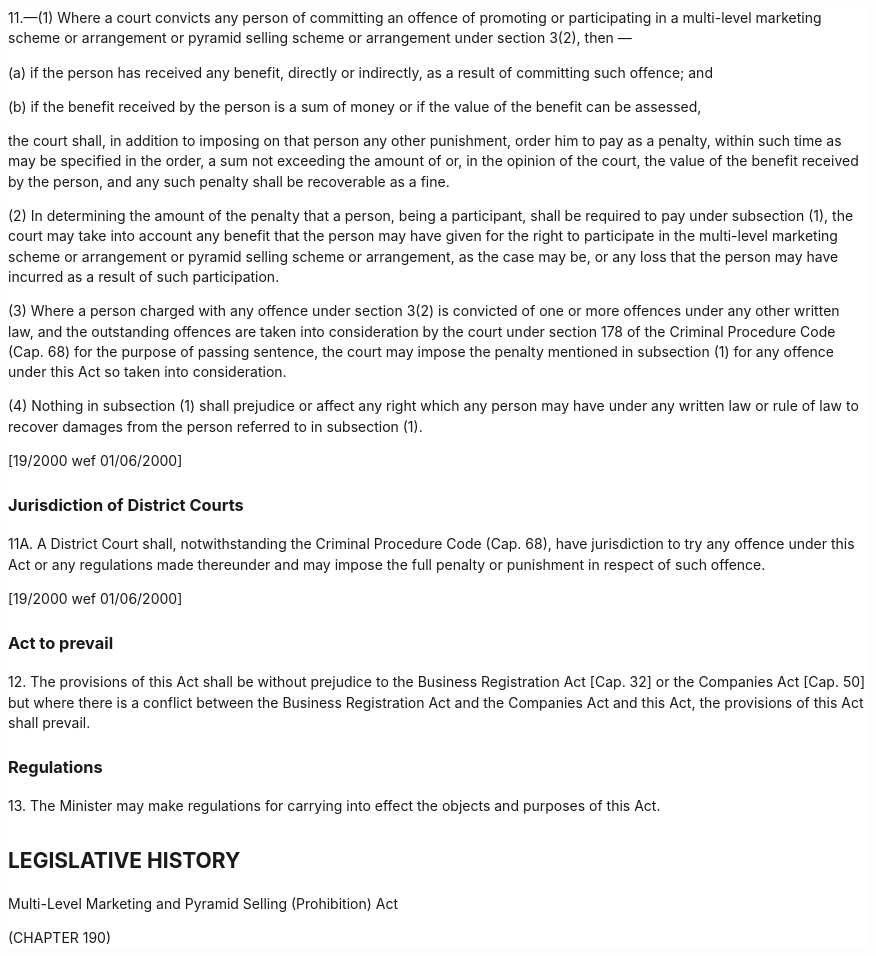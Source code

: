 11\.—(1) Where a court convicts any person of committing an offence of promoting or participating in a multi-level marketing scheme or arrangement or pyramid selling scheme or arrangement under section 3(2), then —

(a) if the person has received any benefit, directly or indirectly, as a result of committing such offence; and

(b) if the benefit received by the person is a sum of money or if the value of the benefit can be assessed,

the court shall, in addition to imposing on that person any other punishment, order him to pay as a penalty, within such time as may be specified in the order, a sum not exceeding the amount of or, in the opinion of the court, the value of the benefit received by the person, and any such penalty shall be recoverable as a fine.

(2) In determining the amount of the penalty that a person, being a participant, shall be required to pay under subsection (1), the court may take into account any benefit that the person may have given for the right to participate in the multi-level marketing scheme or arrangement or pyramid selling scheme or arrangement, as the case may be, or any loss that the person may have incurred as a result of such participation.

(3) Where a person charged with any offence under section 3(2) is convicted of one or more offences under any other written law, and the outstanding offences are taken into consideration by the court under section 178 of the Criminal Procedure Code (Cap. 68) for the purpose of passing sentence, the court may impose the penalty mentioned in subsection (1) for any offence under this Act so taken into consideration.

(4) Nothing in subsection (1) shall prejudice or affect any right which any person may have under any written law or rule of law to recover damages from the person referred to in subsection (1).

[19/2000 wef 01/06/2000]

### Jurisdiction of District Courts

11A\. A District Court shall, notwithstanding the Criminal Procedure Code (Cap. 68), have jurisdiction to try any offence under this Act or any regulations made thereunder and may impose the full penalty or punishment in respect of such offence.

[19/2000 wef 01/06/2000]

### Act to prevail

12\. The provisions of this Act shall be without prejudice to the Business Registration Act [Cap. 32] or the Companies Act [Cap. 50] but where there is a conflict between the Business Registration Act and the Companies Act and this Act, the provisions of this Act shall prevail.

### Regulations

13\. The Minister may make regulations for carrying into effect the objects and purposes of this Act.

## LEGISLATIVE HISTORY

Multi-Level Marketing and Pyramid Selling (Prohibition) Act

(CHAPTER 190)

